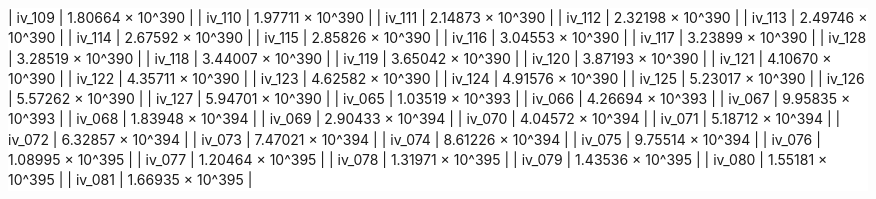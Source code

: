 | iv_109 | 1.80664 × 10^390 |
| iv_110 | 1.97711 × 10^390 |
| iv_111 | 2.14873 × 10^390 |
| iv_112 | 2.32198 × 10^390 |
| iv_113 | 2.49746 × 10^390 |
| iv_114 | 2.67592 × 10^390 |
| iv_115 | 2.85826 × 10^390 |
| iv_116 | 3.04553 × 10^390 |
| iv_117 | 3.23899 × 10^390 |
| iv_128 | 3.28519 × 10^390 |
| iv_118 | 3.44007 × 10^390 |
| iv_119 | 3.65042 × 10^390 |
| iv_120 | 3.87193 × 10^390 |
| iv_121 | 4.10670 × 10^390 |
| iv_122 | 4.35711 × 10^390 |
| iv_123 | 4.62582 × 10^390 |
| iv_124 | 4.91576 × 10^390 |
| iv_125 | 5.23017 × 10^390 |
| iv_126 | 5.57262 × 10^390 |
| iv_127 | 5.94701 × 10^390 |
| iv_065 | 1.03519 × 10^393 |
| iv_066 | 4.26694 × 10^393 |
| iv_067 | 9.95835 × 10^393 |
| iv_068 | 1.83948 × 10^394 |
| iv_069 | 2.90433 × 10^394 |
| iv_070 | 4.04572 × 10^394 |
| iv_071 | 5.18712 × 10^394 |
| iv_072 | 6.32857 × 10^394 |
| iv_073 | 7.47021 × 10^394 |
| iv_074 | 8.61226 × 10^394 |
| iv_075 | 9.75514 × 10^394 |
| iv_076 | 1.08995 × 10^395 |
| iv_077 | 1.20464 × 10^395 |
| iv_078 | 1.31971 × 10^395 |
| iv_079 | 1.43536 × 10^395 |
| iv_080 | 1.55181 × 10^395 |
| iv_081 | 1.66935 × 10^395 |